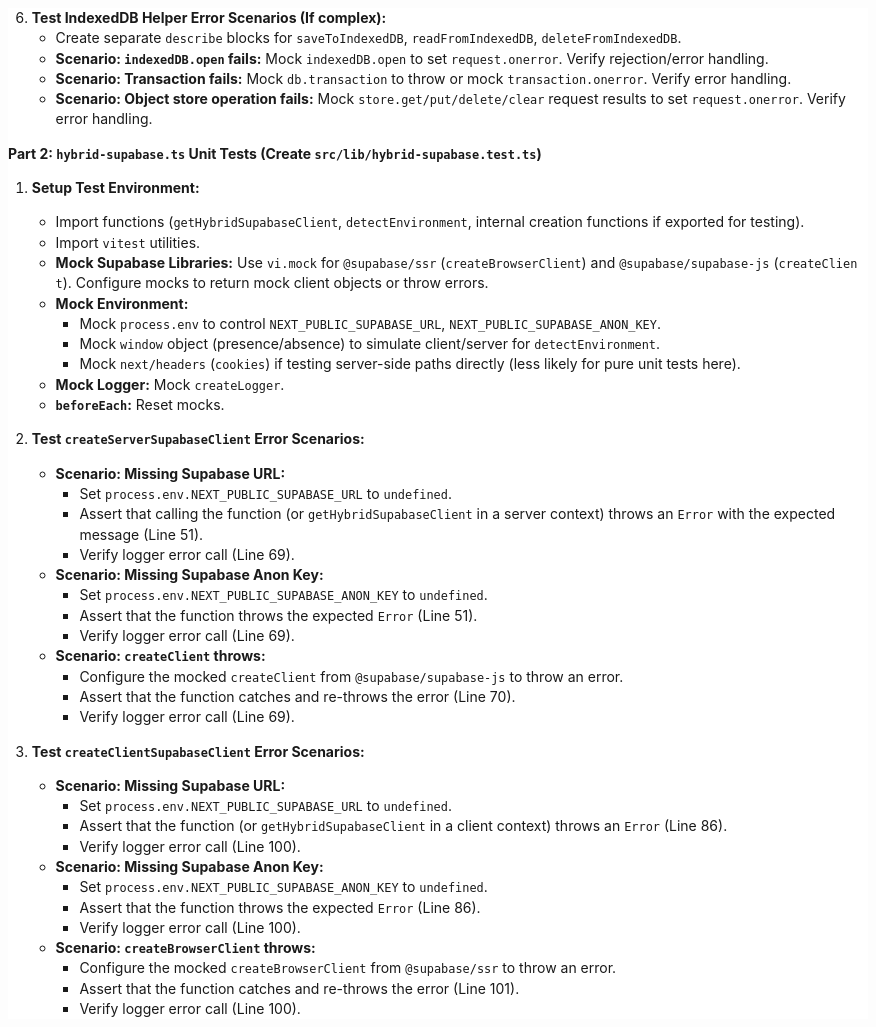 6.  **Test IndexedDB Helper Error Scenarios (If complex):**
    *   Create separate `describe` blocks for `saveToIndexedDB`, `readFromIndexedDB`, `deleteFromIndexedDB`.
    *   **Scenario: `indexedDB.open` fails:** Mock `indexedDB.open` to set `request.onerror`. Verify rejection/error handling.
    *   **Scenario: Transaction fails:** Mock `db.transaction` to throw or mock `transaction.onerror`. Verify error handling.
    *   **Scenario: Object store operation fails:** Mock `store.get/put/delete/clear` request results to set `request.onerror`. Verify error handling.

**Part 2: `hybrid-supabase.ts` Unit Tests (Create `src/lib/hybrid-supabase.test.ts`)**

1.  **Setup Test Environment:**
    *   Import functions (`getHybridSupabaseClient`, `detectEnvironment`, internal creation functions if exported for testing).
    *   Import `vitest` utilities.
    *   **Mock Supabase Libraries:** Use `vi.mock` for `@supabase/ssr` (`createBrowserClient`) and `@supabase/supabase-js` (`createClient`). Configure mocks to return mock client objects or throw errors.
    *   **Mock Environment:**
        *   Mock `process.env` to control `NEXT_PUBLIC_SUPABASE_URL`, `NEXT_PUBLIC_SUPABASE_ANON_KEY`.
        *   Mock `window` object (presence/absence) to simulate client/server for `detectEnvironment`.
        *   Mock `next/headers` (`cookies`) if testing server-side paths directly (less likely for pure unit tests here).
    *   **Mock Logger:** Mock `createLogger`.
    *   **`beforeEach`:** Reset mocks.

2.  **Test `createServerSupabaseClient` Error Scenarios:**
    *   **Scenario: Missing Supabase URL:**
        *   Set `process.env.NEXT_PUBLIC_SUPABASE_URL` to `undefined`.
        *   Assert that calling the function (or `getHybridSupabaseClient` in a server context) throws an `Error` with the expected message (Line 51).
        *   Verify logger error call (Line 69).
    *   **Scenario: Missing Supabase Anon Key:**
        *   Set `process.env.NEXT_PUBLIC_SUPABASE_ANON_KEY` to `undefined`.
        *   Assert that the function throws the expected `Error` (Line 51).
        *   Verify logger error call (Line 69).
    *   **Scenario: `createClient` throws:**
        *   Configure the mocked `createClient` from `@supabase/supabase-js` to throw an error.
        *   Assert that the function catches and re-throws the error (Line 70).
        *   Verify logger error call (Line 69).

3.  **Test `createClientSupabaseClient` Error Scenarios:**
    *   **Scenario: Missing Supabase URL:**
        *   Set `process.env.NEXT_PUBLIC_SUPABASE_URL` to `undefined`.
        *   Assert that the function (or `getHybridSupabaseClient` in a client context) throws an `Error` (Line 86).
        *   Verify logger error call (Line 100).
    *   **Scenario: Missing Supabase Anon Key:**
        *   Set `process.env.NEXT_PUBLIC_SUPABASE_ANON_KEY` to `undefined`.
        *   Assert that the function throws the expected `Error` (Line 86).
        *   Verify logger error call (Line 100).
    *   **Scenario: `createBrowserClient` throws:**
        *   Configure the mocked `createBrowserClient` from `@supabase/ssr` to throw an error.
        *   Assert that the function catches and re-throws the error (Line 101).
        *   Verify logger error call (Line 100).
